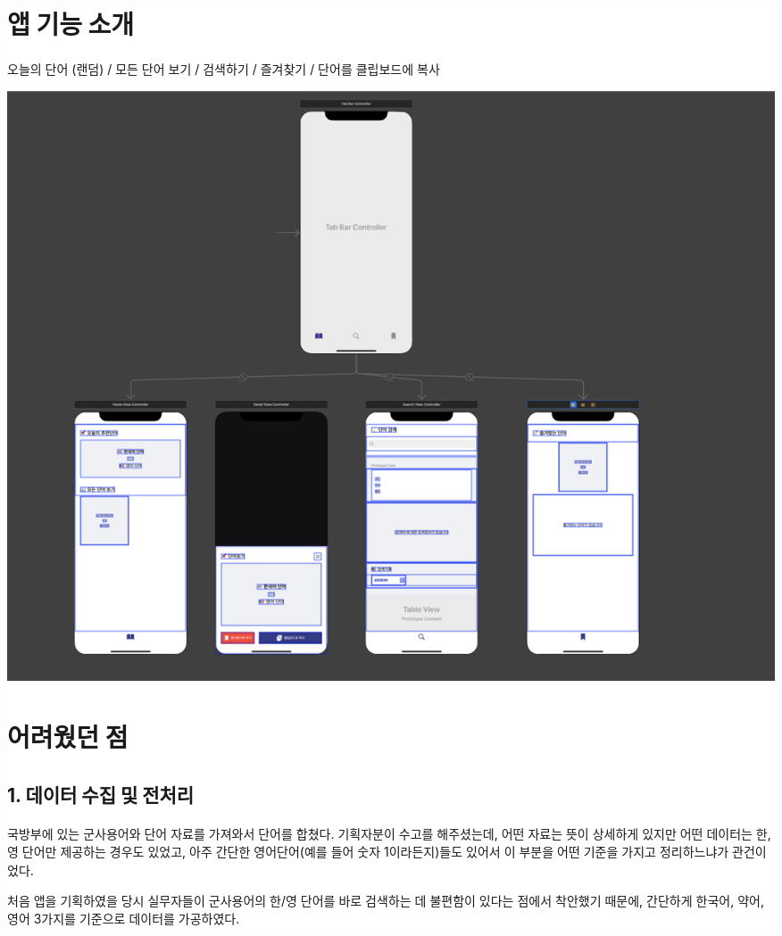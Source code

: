 # 앱 기능 소개

오늘의 단어 (랜덤) / 모든 단어 보기 /  검색하기 / 즐겨찾기 /  단어를 클립보드에 복사

![](../assets/untitled-17-.png)

# 어려웠던 점

## 1. 데이터 수집 및 전처리

국방부에 있는 군사용어와 단어 자료를 가져와서 단어를 합쳤다. 기획자분이 수고를 해주셨는데, 어떤 자료는 뜻이 상세하게 있지만 어떤 데이터는 한, 영 단어만 제공하는 경우도 있었고, 아주 간단한 영어단어(예를 들어 숫자 1이라든지)들도 있어서 이 부분을 어떤 기준을 가지고 정리하느냐가 관건이었다. 

처음 앱을 기획하였을 당시 실무자들이 군사용어의 한/영 단어를 바로 검색하는 데 불편함이 있다는 점에서 착안했기 때문에, 간단하게 한국어, 약어, 영어 3가지를 기준으로 데이터를 가공하였다. 

[](https://www.data.go.kr/data/15089127/fileData.do)
